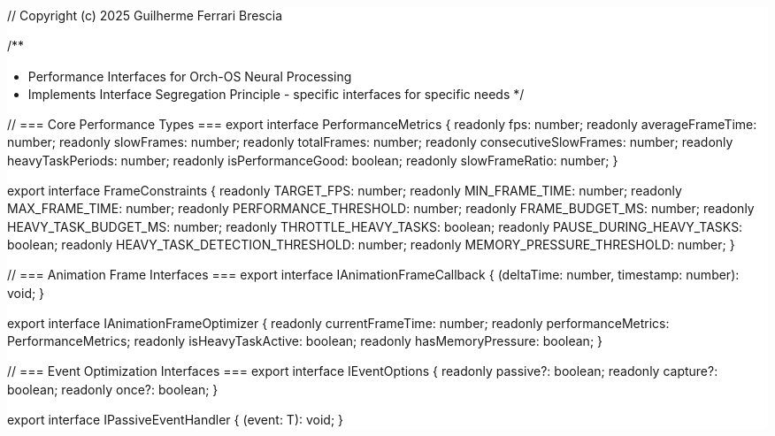 // Copyright (c) 2025 Guilherme Ferrari Brescia

/**
 * Performance Interfaces for Orch-OS Neural Processing
 * Implements Interface Segregation Principle - specific interfaces for specific needs
 */

// === Core Performance Types ===
export interface PerformanceMetrics {
  readonly fps: number;
  readonly averageFrameTime: number;
  readonly slowFrames: number;
  readonly totalFrames: number;
  readonly consecutiveSlowFrames: number;
  readonly heavyTaskPeriods: number;
  readonly isPerformanceGood: boolean;
  readonly slowFrameRatio: number;
}

export interface FrameConstraints {
  readonly TARGET_FPS: number;
  readonly MIN_FRAME_TIME: number;
  readonly MAX_FRAME_TIME: number;
  readonly PERFORMANCE_THRESHOLD: number;
  readonly FRAME_BUDGET_MS: number;
  readonly HEAVY_TASK_BUDGET_MS: number;
  readonly THROTTLE_HEAVY_TASKS: boolean;
  readonly PAUSE_DURING_HEAVY_TASKS: boolean;
  readonly HEAVY_TASK_DETECTION_THRESHOLD: number;
  readonly MEMORY_PRESSURE_THRESHOLD: number;
}

// === Animation Frame Interfaces ===
export interface IAnimationFrameCallback {
  (deltaTime: number, timestamp: number): void;
}

export interface IAnimationFrameOptimizer {
  readonly currentFrameTime: number;
  readonly performanceMetrics: PerformanceMetrics;
  readonly isHeavyTaskActive: boolean;
  readonly hasMemoryPressure: boolean;
}

// === Event Optimization Interfaces ===
export interface IEventOptions {
  readonly passive?: boolean;
  readonly capture?: boolean;
  readonly once?: boolean;
}

export interface IPassiveEventHandler<T extends Event = Event> {
  (event: T): void;
}
